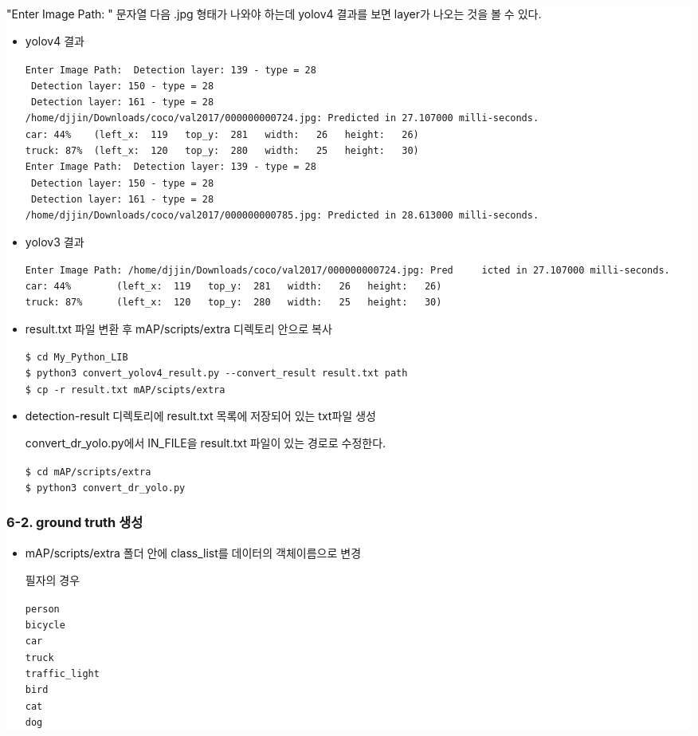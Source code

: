   "Enter Image Path: " 문자열 다음 .jpg 형태가 나와야 하는데 yolov4 결과를 보면 layer가 나오는 것을 볼 수 있다.

  - yolov4 결과

    ~~~ seen 64, trained: 224 K-images (3 Kilo-batches_64) 
    Enter Image Path:  Detection layer: 139 - type = 28 
     Detection layer: 150 - type = 28 
     Detection layer: 161 - type = 28 
    /home/djjin/Downloads/coco/val2017/000000000724.jpg: Predicted in 27.107000 milli-seconds.
    car: 44%	(left_x:  119   top_y:  281   width:   26   height:   26)
    truck: 87%	(left_x:  120   top_y:  280   width:   25   height:   30)
    Enter Image Path:  Detection layer: 139 - type = 28 
     Detection layer: 150 - type = 28 
     Detection layer: 161 - type = 28 
    /home/djjin/Downloads/coco/val2017/000000000785.jpg: Predicted in 28.613000 milli-seconds.
    ~~~

  - yolov3 결과

    ~~~
    Enter Image Path: /home/djjin/Downloads/coco/val2017/000000000724.jpg: Pred     icted in 27.107000 milli-seconds.
    car: 44%        (left_x:  119   top_y:  281   width:   26   height:   26)
    truck: 87%      (left_x:  120   top_y:  280   width:   25   height:   30)
    ~~~

- result.txt 파일 변환 후 mAP/scripts/extra 디렉토리 안으로 복사

  ~~~
  $ cd My_Python_LIB
  $ python3 convert_yolov4_result.py --convert_result result.txt path
  $ cp -r result.txt mAP/scipts/extra
  ~~~

- detection-result 디렉토리에 result.txt 목록에 저장되어 있는 txt파일 생성

  convert_dr_yolo.py에서 IN_FILE을  result.txt 파일이 있는 경로로 수정한다.

  ~~~
  $ cd mAP/scripts/extra
  $ python3 convert_dr_yolo.py
  ~~~

### 6-2. ground truth 생성

- mAP/scripts/extra 폴더 안에 class_list를 데이터의 객체이름으로 변경

  필자의 경우

  ~~~
  person
  bicycle
  car
  truck
  traffic_light
  bird
  cat
  dog                 
  ~~~
